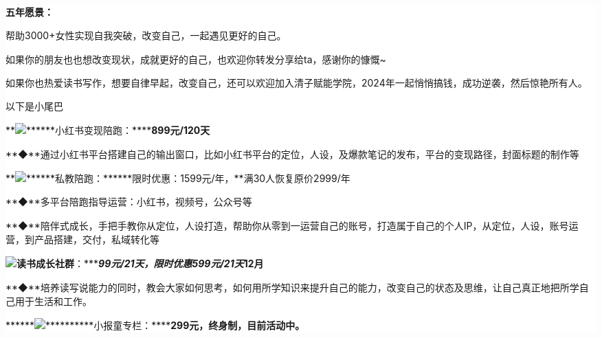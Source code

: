 **五年愿景：** 

帮助3000+女性实现自我突破，改变自己，一起遇见更好的自己。

如果你的朋友也也想改变现状，成就更好的自己，也欢迎你转发分享给ta，感谢你的慷慨~

如果你也热爱读书写作，想要自律早起，改变自己，还可以欢迎加入清子赋能学院，2024年一起悄悄搞钱，成功逆袭，然后惊艳所有人。

以下是小尾巴

**![](https://mmbiz.qpic.cn/mmbiz_png/b96CibCt70iaajvl7fD4ZCicMcjhXMp1v6Un8z2WcpUjD7iaAJtaMK87RCxS5k4Riawibz18PI6mOsP7lbqWmQknnktQ/640?wx_fmt=png&wxfrom=5&wx_lazy=1&wx_co=1)******小红书变现陪跑：******899元/120天**

**◆**通过小红书平台搭建自己的输出窗口，比如小红书平台的定位，人设，及爆款笔记的发布，平台的变现路径，封面标题的制作等

**![](https://mmbiz.qpic.cn/mmbiz_png/b96CibCt70iaajvl7fD4ZCicMcjhXMp1v6Un8z2WcpUjD7iaAJtaMK87RCxS5k4Riawibz18PI6mOsP7lbqWmQknnktQ/640?wx_fmt=png&wxfrom=5&wx_lazy=1&wx_co=1)******私教陪跑：******限时优惠：1599元/年，**满30人恢复原价2999/年

**◆**多平台陪跑指导运营：小红书，视频号，公众号等

**◆**陪伴式成长，手把手教你从定位，人设打造，帮助你从零到一运营自己的账号，打造属于自己的个人IP，从定位，人设，账号运营，到产品搭建，交付，私域转化等

******![](https://mmbiz.qpic.cn/mmbiz_png/b96CibCt70iaajvl7fD4ZCicMcjhXMp1v6Un8z2WcpUjD7iaAJtaMK87RCxS5k4Riawibz18PI6mOsP7lbqWmQknnktQ/640?wx_fmt=png&wxfrom=5&wx_lazy=1&wx_co=1)**读书成长社群********：******99元/21天，限时优惠599元/21天*12月**

**◆**培养读写说能力的同时，教会大家如何思考，如何用所学知识来提升自己的能力，改变自己的状态及思维，让自己真正地把所学自己用于生活和工作。

******![](https://mmbiz.qpic.cn/mmbiz_png/b96CibCt70iaajvl7fD4ZCicMcjhXMp1v6Un8z2WcpUjD7iaAJtaMK87RCxS5k4Riawibz18PI6mOsP7lbqWmQknnktQ/640?wx_fmt=png&wxfrom=5&wx_lazy=1&wx_co=1)**********小报童专栏：******299元，终身制，目前活动中。**